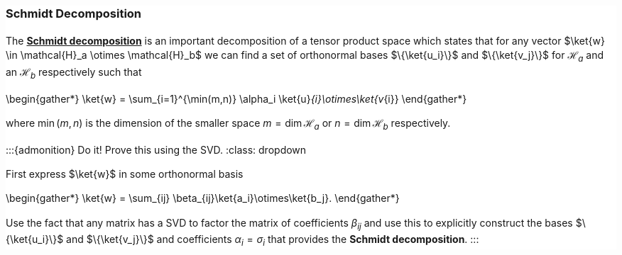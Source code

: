 ### Schmidt Decomposition

The **[Schmidt decomposition][]** is an important decomposition of a tensor product space
which states that for any vector $\ket{w} \in \mathcal{H}_a \otimes \mathcal{H}_b$ we
can find a set of orthonormal bases $\{\ket{u_i}\}$ and $\{\ket{v_j}\}$ for $\mathcal{H}_a$ and
an $\mathcal{H}_b$ respectively such that

\begin{gather*}
  \ket{w} = \sum_{i=1}^{\min(m,n)} \alpha_i \ket{u}_{i}\otimes\ket{v_{i}}
\end{gather*}

where $\min(m, n)$ is the dimension of the smaller space $m = \dim\mathcal{H}_a$ or $n =
\dim\mathcal{H}_b$ respectively.

:::{admonition} Do it!  Prove this using the SVD.
:class: dropdown

First express $\ket{w}$ in some orthonormal basis

\begin{gather*}
  \ket{w} = \sum_{ij} \beta_{ij}\ket{a_i}\otimes\ket{b_j}.
\end{gather*}

Use the fact that any matrix has a SVD to factor the matrix of coefficients $\beta_{ij}$
and use this to explicitly construct the bases $\{\ket{u_i}\}$ and $\{\ket{v_j}\}$ and
coefficients $\alpha_i = \sigma_i$ that provides the **Schmidt decomposition**.
:::


[Pauli matrices]: https://en.wikipedia.org/wiki/Pauli_matrices
[direct sum]: <https://en.wikipedia.org/wiki/Direct_sum>
[tensor product]: <https://en.wikipedia.org/wiki/Tensor_product>
[Schmidt decomposition]: <https://en.wikipedia.org/wiki/Schmidt_decomposition>
[Kronecker product]: <https://en.wikipedia.org/wiki/Kronecker_product>
[positive operator]: <https://en.wikipedia.org/wiki/Positive_operator_(Hilbert_space)>
[Projection]: <https://en.wikipedia.org/wiki/Projection_(linear_algebra)>
